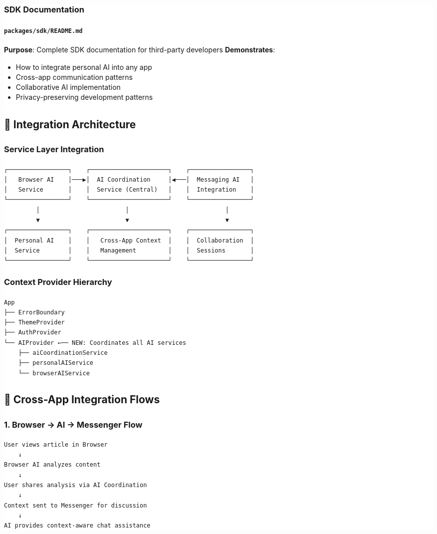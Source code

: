 ### SDK Documentation

#### `packages/sdk/README.md`
**Purpose**: Complete SDK documentation for third-party developers
**Demonstrates**:
- How to integrate personal AI into any app
- Cross-app communication patterns
- Collaborative AI implementation
- Privacy-preserving development patterns

## 🔧 Integration Architecture

### Service Layer Integration
```
┌─────────────────┐    ┌──────────────────────┐    ┌─────────────────┐
│   Browser AI    │───▶│  AI Coordination     │◀───│  Messaging AI   │
│   Service       │    │  Service (Central)   │    │  Integration    │
└─────────────────┘    └──────────────────────┘    └─────────────────┘
         │                        │                           │
         ▼                        ▼                           ▼
┌─────────────────┐    ┌──────────────────────┐    ┌─────────────────┐
│  Personal AI    │    │   Cross-App Context  │    │  Collaboration  │
│  Service        │    │   Management         │    │  Sessions       │
└─────────────────┘    └──────────────────────┘    └─────────────────┘
```

### Context Provider Hierarchy
```
App
├── ErrorBoundary
├── ThemeProvider
├── AuthProvider
└── AIProvider ←── NEW: Coordinates all AI services
    ├── aiCoordinationService
    ├── personalAIService
    └── browserAIService
```

## 🚀 Cross-App Integration Flows

### 1. Browser → AI → Messenger Flow
```
User views article in Browser
    ↓
Browser AI analyzes content
    ↓
User shares analysis via AI Coordination
    ↓
Context sent to Messenger for discussion
    ↓
AI provides context-aware chat assistance
```
